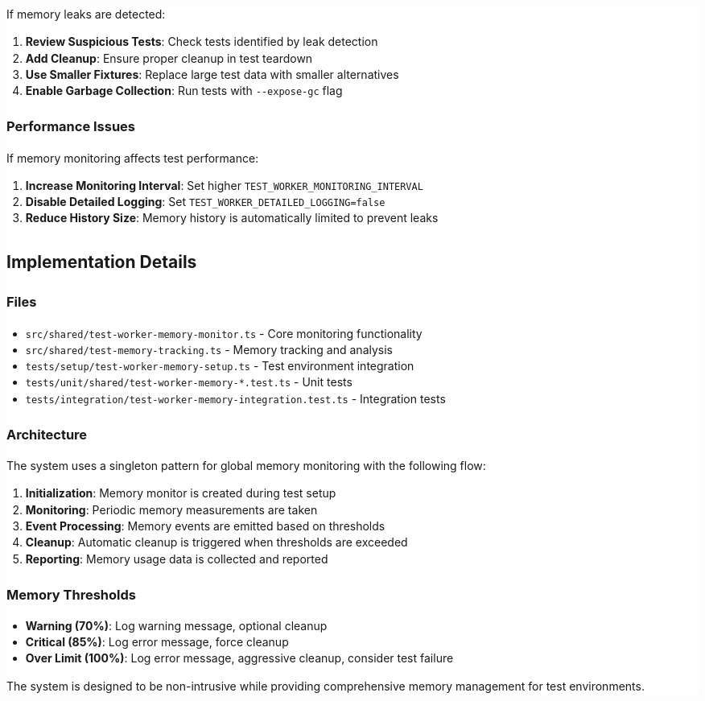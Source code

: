 If memory leaks are detected:

1. **Review Suspicious Tests**: Check tests identified by leak detection
2. **Add Cleanup**: Ensure proper cleanup in test teardown
3. **Use Smaller Fixtures**: Replace large test data with smaller alternatives
4. **Enable Garbage Collection**: Run tests with `--expose-gc` flag

### Performance Issues

If memory monitoring affects test performance:

1. **Increase Monitoring Interval**: Set higher `TEST_WORKER_MONITORING_INTERVAL`
2. **Disable Detailed Logging**: Set `TEST_WORKER_DETAILED_LOGGING=false`
3. **Reduce History Size**: Memory history is automatically limited to prevent leaks

## Implementation Details

### Files

- `src/shared/test-worker-memory-monitor.ts` - Core monitoring functionality
- `src/shared/test-memory-tracking.ts` - Memory tracking and analysis
- `tests/setup/test-worker-memory-setup.ts` - Test environment integration
- `tests/unit/shared/test-worker-memory-*.test.ts` - Unit tests
- `tests/integration/test-worker-memory-integration.test.ts` - Integration tests

### Architecture

The system uses a singleton pattern for global memory monitoring with the following flow:

1. **Initialization**: Memory monitor is created during test setup
2. **Monitoring**: Periodic memory measurements are taken
3. **Event Processing**: Memory events are emitted based on thresholds
4. **Cleanup**: Automatic cleanup is triggered when thresholds are exceeded
5. **Reporting**: Memory usage data is collected and reported

### Memory Thresholds

- **Warning (70%)**: Log warning message, optional cleanup
- **Critical (85%)**: Log error message, force cleanup
- **Over Limit (100%)**: Log error message, aggressive cleanup, consider test failure

The system is designed to be non-intrusive while providing comprehensive memory management for test environments.